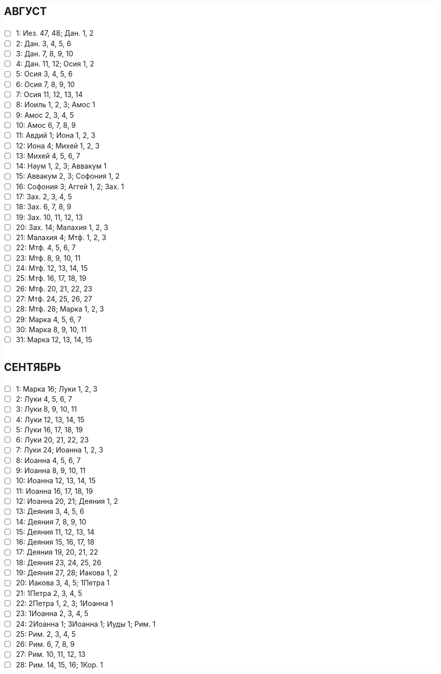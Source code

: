 ## АВГУСТ
- [ ] 1: Иез. 47, 48; Дан. 1, 2
- [ ] 2: Дан. 3, 4, 5, 6
- [ ] 3: Дан. 7, 8, 9, 10
- [ ] 4: Дан. 11, 12; Осия 1, 2
- [ ] 5: Осия 3, 4, 5, 6
- [ ] 6: Осия 7, 8, 9, 10
- [ ] 7: Осия 11, 12, 13, 14
- [ ] 8: Иоиль 1, 2, 3; Амос 1
- [ ] 9: Амос 2, 3, 4, 5
- [ ] 10: Амос 6, 7, 8, 9
- [ ] 11: Авдий 1; Иона 1, 2, 3
- [ ] 12: Иона 4; Михей 1, 2, 3
- [ ] 13: Михей 4, 5, 6, 7
- [ ] 14: Наум 1, 2, 3; Аввакум 1
- [ ] 15: Аввакум 2, 3; Софония 1, 2
- [ ] 16: Софония 3; Аггей 1, 2; Зах. 1
- [ ] 17: Зах. 2, 3, 4, 5
- [ ] 18: Зах. 6, 7, 8, 9
- [ ] 19: Зах. 10, 11, 12, 13
- [ ] 20: Зах. 14; Малахия 1, 2, 3
- [ ] 21: Малахия 4; Мтф. 1, 2, 3
- [ ] 22: Мтф. 4, 5, 6, 7
- [ ] 23: Мтф. 8, 9, 10, 11
- [ ] 24: Мтф. 12, 13, 14, 15
- [ ] 25: Мтф. 16, 17, 18, 19
- [ ] 26: Мтф. 20, 21, 22, 23
- [ ] 27: Мтф. 24, 25, 26, 27
- [ ] 28: Мтф. 28; Марка 1, 2, 3
- [ ] 29: Марка 4, 5, 6, 7
- [ ] 30: Марка 8, 9, 10, 11
- [ ] 31: Марка 12, 13, 14, 15

## СЕНТЯБРЬ
- [ ] 1: Марка 16; Луки 1, 2, 3
- [ ] 2: Луки 4, 5, 6, 7
- [ ] 3: Луки 8, 9, 10, 11
- [ ] 4: Луки 12, 13, 14, 15
- [ ] 5: Луки 16, 17, 18, 19
- [ ] 6: Луки 20, 21, 22, 23
- [ ] 7: Луки 24; Иоанна 1, 2, 3
- [ ] 8: Иоанна 4, 5, 6, 7
- [ ] 9: Иоанна 8, 9, 10, 11
- [ ] 10: Иоанна 12, 13, 14, 15
- [ ] 11: Иоанна 16, 17, 18, 19
- [ ] 12: Иоанна 20, 21; Деяния 1, 2
- [ ] 13: Деяния 3, 4, 5, 6
- [ ] 14: Деяния 7, 8, 9, 10
- [ ] 15: Деяния 11, 12, 13, 14
- [ ] 16: Деяния 15, 16, 17, 18
- [ ] 17: Деяния 19, 20, 21, 22
- [ ] 18: Деяния 23, 24, 25, 26
- [ ] 19: Деяния 27, 28; Иакова 1, 2
- [ ] 20: Иакова 3, 4, 5; 1Петра 1
- [ ] 21: 1Петра 2, 3, 4, 5
- [ ] 22: 2Петра 1, 2, 3; 1Иоанна 1
- [ ] 23: 1Иоанна 2, 3, 4, 5
- [ ] 24: 2Иоанна 1; 3Иоанна 1; Иуды 1; Рим. 1
- [ ] 25: Рим. 2, 3, 4, 5
- [ ] 26: Рим. 6, 7, 8, 9
- [ ] 27: Рим. 10, 11, 12, 13
- [ ] 28: Рим. 14, 15, 16; 1Кор. 1
